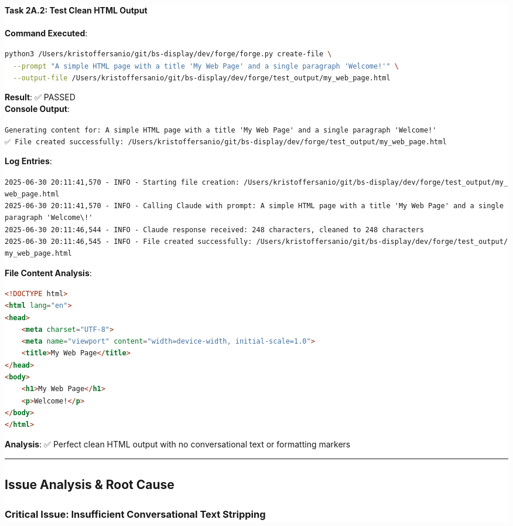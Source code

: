 #### Task 2A.2: Test Clean HTML Output
**Command Executed**:
```bash
python3 /Users/kristoffersanio/git/bs-display/dev/forge/forge.py create-file \
  --prompt "A simple HTML page with a title 'My Web Page' and a single paragraph 'Welcome!'" \
  --output-file /Users/kristoffersanio/git/bs-display/dev/forge/test_output/my_web_page.html
```

**Result**: ✅ PASSED  
**Console Output**:
```
Generating content for: A simple HTML page with a title 'My Web Page' and a single paragraph 'Welcome!'
✅ File created successfully: /Users/kristoffersanio/git/bs-display/dev/forge/test_output/my_web_page.html
```

**Log Entries**:
```
2025-06-30 20:11:41,570 - INFO - Starting file creation: /Users/kristoffersanio/git/bs-display/dev/forge/test_output/my_web_page.html
2025-06-30 20:11:41,570 - INFO - Calling Claude with prompt: A simple HTML page with a title 'My Web Page' and a single paragraph 'Welcome\!'
2025-06-30 20:11:46,544 - INFO - Claude response received: 248 characters, cleaned to 248 characters
2025-06-30 20:11:46,545 - INFO - File created successfully: /Users/kristoffersanio/git/bs-display/dev/forge/test_output/my_web_page.html
```

**File Content Analysis**:
```html
<!DOCTYPE html>
<html lang="en">
<head>
    <meta charset="UTF-8">
    <meta name="viewport" content="width=device-width, initial-scale=1.0">
    <title>My Web Page</title>
</head>
<body>
    <h1>My Web Page</h1>
    <p>Welcome!</p>
</body>
</html>
```

**Analysis**: ✅ Perfect clean HTML output with no conversational text or formatting markers

---

## Issue Analysis & Root Cause

### Critical Issue: Insufficient Conversational Text Stripping
